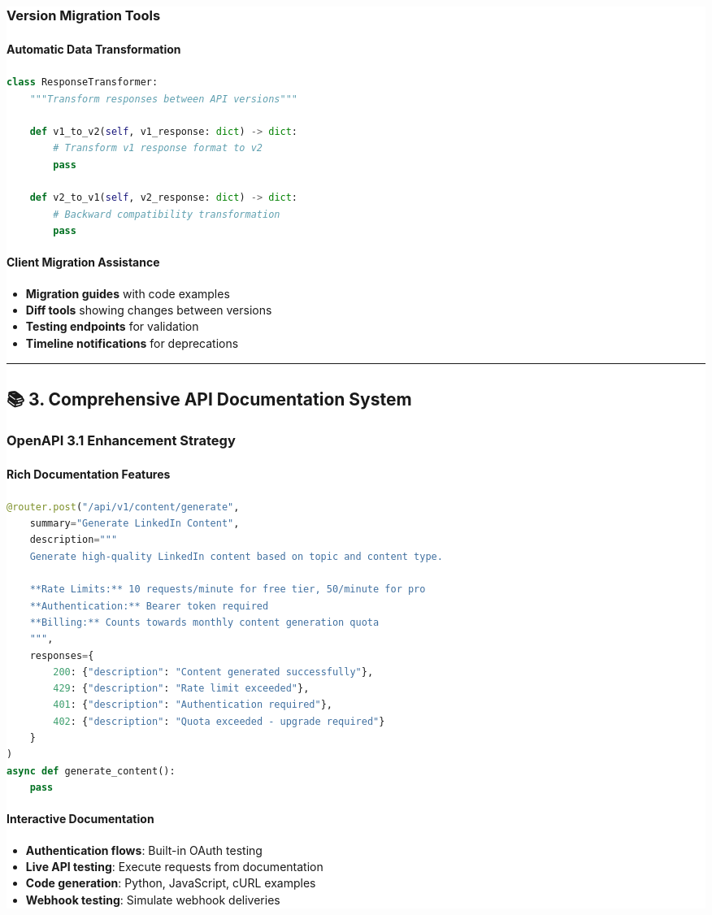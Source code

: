 ### **Version Migration Tools**

#### **Automatic Data Transformation**
```python
class ResponseTransformer:
    """Transform responses between API versions"""
    
    def v1_to_v2(self, v1_response: dict) -> dict:
        # Transform v1 response format to v2
        pass
    
    def v2_to_v1(self, v2_response: dict) -> dict:
        # Backward compatibility transformation
        pass
```

#### **Client Migration Assistance**
- **Migration guides** with code examples
- **Diff tools** showing changes between versions
- **Testing endpoints** for validation
- **Timeline notifications** for deprecations

---

## 📚 **3. Comprehensive API Documentation System**

### **OpenAPI 3.1 Enhancement Strategy**

#### **Rich Documentation Features**
```python
@router.post("/api/v1/content/generate", 
    summary="Generate LinkedIn Content",
    description="""
    Generate high-quality LinkedIn content based on topic and content type.
    
    **Rate Limits:** 10 requests/minute for free tier, 50/minute for pro
    **Authentication:** Bearer token required
    **Billing:** Counts towards monthly content generation quota
    """,
    responses={
        200: {"description": "Content generated successfully"},
        429: {"description": "Rate limit exceeded"},
        401: {"description": "Authentication required"},
        402: {"description": "Quota exceeded - upgrade required"}
    }
)
async def generate_content():
    pass
```

#### **Interactive Documentation**
- **Authentication flows**: Built-in OAuth testing
- **Live API testing**: Execute requests from documentation
- **Code generation**: Python, JavaScript, cURL examples
- **Webhook testing**: Simulate webhook deliveries
